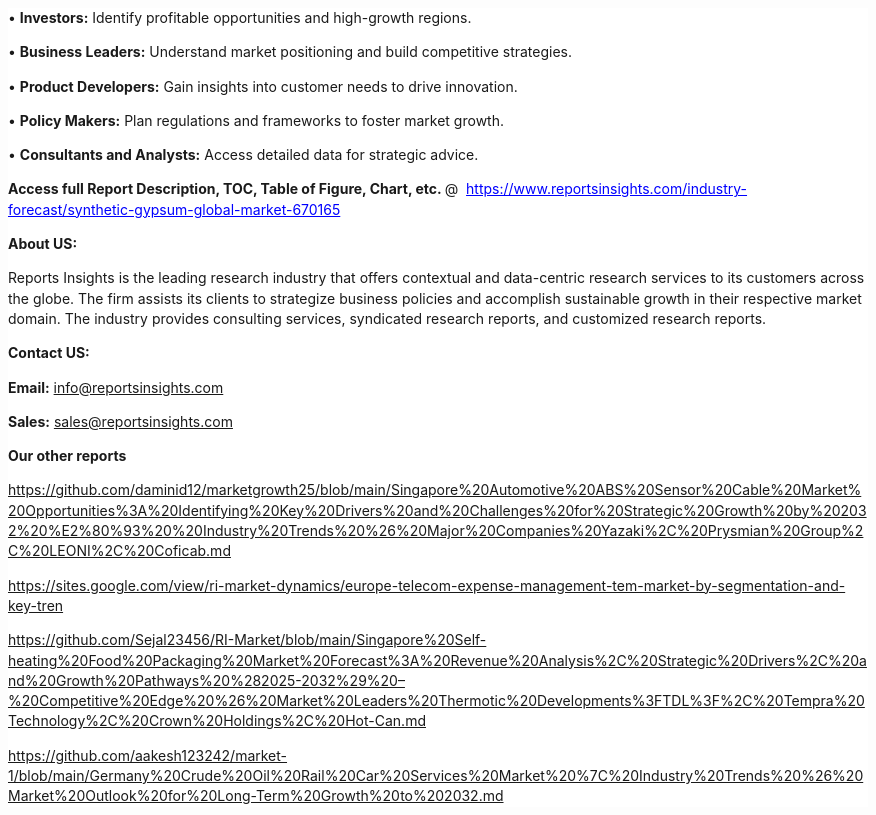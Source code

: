 • <strong>Investors:</strong> Identify profitable opportunities and high-growth regions.

• <strong>Business Leaders:</strong> Understand market positioning and build competitive strategies.

• <strong>Product Developers:</strong> Gain insights into customer needs to drive innovation.

• <strong>Policy Makers:</strong> Plan regulations and frameworks to foster market growth.

• <strong>Consultants and Analysts:</strong> Access detailed data for strategic advice.
</ul>
<strong>Access full Report Description, TOC, Table of Figure, Chart, etc. </strong>@  <a href=https://www.reportsinsights.com/industry-forecast/synthetic-gypsum-global-market-670165 style=color:#0000ff;>https://www.reportsinsights.com/industry-forecast/synthetic-gypsum-global-market-670165</a></font>

<strong><strong>About US</strong>:</strong>

Reports Insights is the leading research industry that offers contextual and data-centric research services to its customers across the globe. The firm assists its clients to strategize business policies and accomplish sustainable growth in their respective market domain. The industry provides consulting services, syndicated research reports, and customized research reports.

<strong>Contact US:</strong>

<p class=""""><b>Email:</b> <a href=mailto:info@reportsinsights.com>info@reportsinsights.com</a></p>
<p class=""""><b>Sales:</b> <a href=mailto:sales@reportsinsights.com>sales@reportsinsights.com</a></p>

<strong>Our other reports</strong>

<a href=https://sites.google.com/view/ri-market-dynamics/europe-telecom-expense-management-tem-market-by-segmentation-and-key-tren>https://github.com/daminid12/marketgrowth25/blob/main/Singapore%20Automotive%20ABS%20Sensor%20Cable%20Market%20Opportunities%3A%20Identifying%20Key%20Drivers%20and%20Challenges%20for%20Strategic%20Growth%20by%202032%20%E2%80%93%20%20Industry%20Trends%20%26%20Major%20Companies%20Yazaki%2C%20Prysmian%20Group%2C%20LEONI%2C%20Coficab.md</a>

<a href=https://github.com/Sejal23456/RI-Market/blob/main/Singapore%20Self-heating%20Food%20Packaging%20Market%20Forecast%3A%20Revenue%20Analysis%2C%20Strategic%20Drivers%2C%20and%20Growth%20Pathways%20%282025-2032%29%20–%20Competitive%20Edge%20%26%20Market%20Leaders%20Thermotic%20Developments%3FTDL%3F%2C%20Tempra%20Technology%2C%20Crown%20Holdings%2C%20Hot-Can.md>https://sites.google.com/view/ri-market-dynamics/europe-telecom-expense-management-tem-market-by-segmentation-and-key-tren</a>

<a href=https://github.com/aakesh123242/market-1/blob/main/Germany%20Crude%20Oil%20Rail%20Car%20Services%20Market%20%7C%20Industry%20Trends%20%26%20Market%20Outlook%20for%20Long-Term%20Growth%20to%202032.md>https://github.com/Sejal23456/RI-Market/blob/main/Singapore%20Self-heating%20Food%20Packaging%20Market%20Forecast%3A%20Revenue%20Analysis%2C%20Strategic%20Drivers%2C%20and%20Growth%20Pathways%20%282025-2032%29%20–%20Competitive%20Edge%20%26%20Market%20Leaders%20Thermotic%20Developments%3FTDL%3F%2C%20Tempra%20Technology%2C%20Crown%20Holdings%2C%20Hot-Can.md</a>

<a href=https://github.com/Reportsinsights123/Market-Analysis12/blob/main/Singapore%20Monocular%20Camera%20Market%20Dynamics%3A%20Key%20Insights%20into%20Regional%20Growth%20and%20Competitive%20Strategies%20(2025-2032)%20%E2%80%93%20Top%20Market%20Competitors%20PULSAR%2C%20Night%20Owl%2C%20FLIR%20Systems%2C%20Enhanced%20Vision.md>https://github.com/aakesh123242/market-1/blob/main/Germany%20Crude%20Oil%20Rail%20Car%20Services%20Market%20%7C%20Industry%20Trends%20%26%20Market%20Outlook%20for%20Long-Term%20Growth%20to%202032.md</a>
